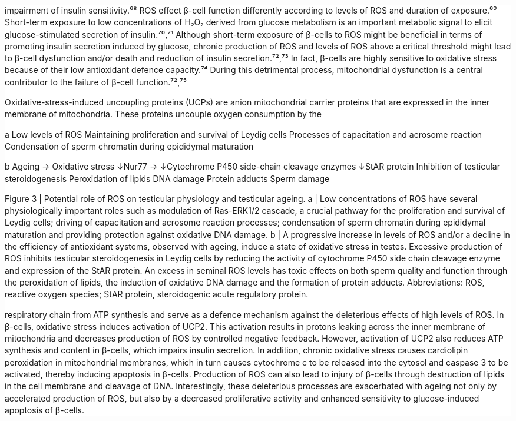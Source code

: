 impairment of insulin sensitivity.⁶⁸ ROS effect β-cell function differently according to levels of ROS and duration of exposure.⁶⁹ Short-term exposure to low concentrations of H₂O₂ derived from glucose metabolism is an important metabolic signal to elicit glucose-stimulated secretion of insulin.⁷⁰,⁷¹ Although short-term exposure of β-cells to ROS might be beneficial in terms of promoting insulin secretion induced by glucose, chronic production of ROS and levels of ROS above a critical threshold might lead to β-cell dysfunction and/or death and reduction of insulin secretion.⁷²,⁷³ In fact, β-cells are highly sensitive to oxidative stress because of their low antioxidant defence capacity.⁷⁴ During this detrimental process, mitochondrial dysfunction is a central contributor to the failure of β-cell function.⁷²,⁷⁵

Oxidative-stress-induced uncoupling proteins (UCPs) are anion mitochondrial carrier proteins that are expressed in the inner membrane of mitochondria. These proteins uncouple oxygen consumption by the

a
Low levels
of ROS
Maintaining proliferation and survival of Leydig cells
Processes of capacitation and acrosome reaction
Condensation of sperm chromatin during epididymal maturation

b
Ageing → Oxidative stress
↓Nur77 → ↓Cytochrome P450 side-chain cleavage enzymes
↓StAR protein
Inhibition of testicular steroidogenesis
Peroxidation of lipids
DNA damage
Protein adducts
Sperm damage

Figure 3 | Potential role of ROS on testicular physiology and testicular ageing.
a | Low concentrations of ROS have several physiologically important roles such as modulation of Ras-ERK1/2 cascade, a crucial pathway for the proliferation and survival of Leydig cells; driving of capacitation and acrosome reaction processes; condensation of sperm chromatin during epididymal maturation and providing protection against oxidative DNA damage. b | A progressive increase in levels of ROS and/or a decline in the efficiency of antioxidant systems, observed with ageing, induce a state of oxidative stress in testes. Excessive production of ROS inhibits testicular steroidogenesis in Leydig cells by reducing the activity of cytochrome P450 side chain cleavage enzyme and expression of the StAR protein. An excess in seminal ROS levels has toxic effects on both sperm quality and function through the peroxidation of lipids, the induction of oxidative DNA damage and the formation of protein adducts. Abbreviations: ROS, reactive oxygen species; StAR protein, steroidogenic acute regulatory protein.

respiratory chain from ATP synthesis and serve as a defence mechanism against the deleterious effects of high levels of ROS. In β-cells, oxidative stress induces activation of UCP2. This activation results in protons leaking across the inner membrane of mitochondria and decreases production of ROS by controlled negative feedback. However, activation of UCP2 also reduces ATP synthesis and content in β-cells, which impairs insulin secretion. In addition, chronic oxidative stress causes cardiolipin peroxidation in mitochondrial membranes, which in turn causes cytochrome c to be released into the cytosol and caspase 3 to be activated, thereby inducing apoptosis in β-cells. Production of ROS can also lead to injury of β-cells through destruction of lipids in the cell membrane and cleavage of DNA. Interestingly, these deleterious processes are exacerbated with ageing not only by accelerated production of ROS, but also by a decreased proliferative activity and enhanced sensitivity to glucose-induced apoptosis of β-cells.
